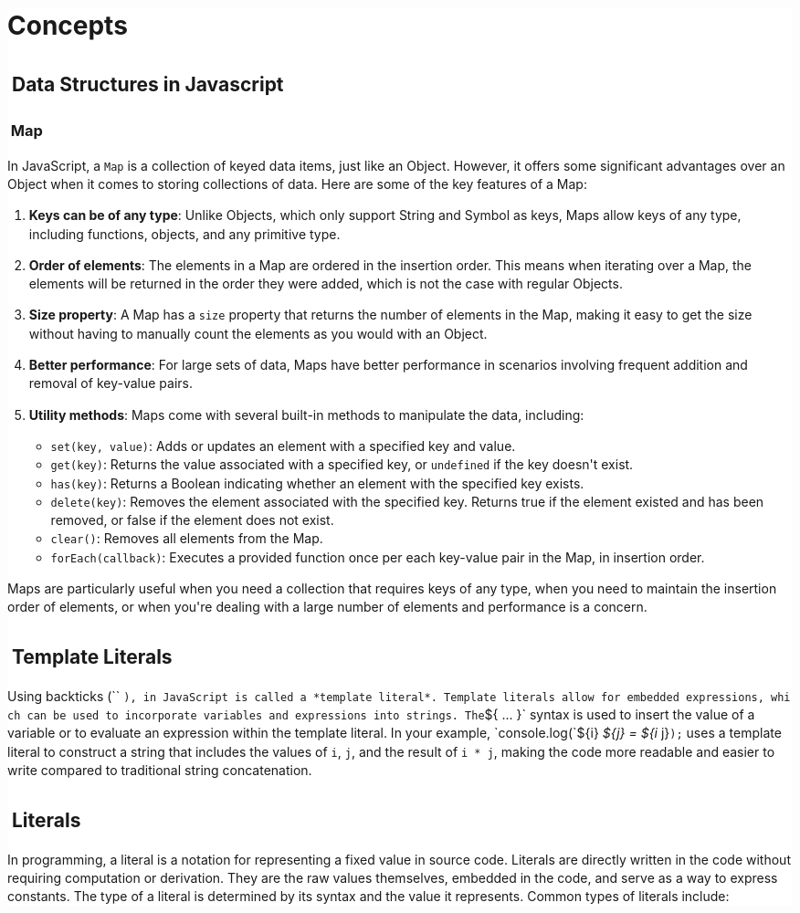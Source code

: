 # Concepts

##  Data Structures in Javascript

###  Map

In JavaScript, a `Map` is a collection of keyed data items, just like an Object. However, it offers some significant advantages over an Object when it comes to storing collections of data. Here are some of the key features of a Map:

1. **Keys can be of any type**: Unlike Objects, which only support String and Symbol as keys, Maps allow keys of any type, including functions, objects, and any primitive type.

2. **Order of elements**: The elements in a Map are ordered in the insertion order. This means when iterating over a Map, the elements will be returned in the order they were added, which is not the case with regular Objects.

3. **Size property**: A Map has a `size` property that returns the number of elements in the Map, making it easy to get the size without having to manually count the elements as you would with an Object.

4. **Better performance**: For large sets of data, Maps have better performance in scenarios involving frequent addition and removal of key-value pairs.

5. **Utility methods**: Maps come with several built-in methods to manipulate the data, including:
   - `set(key, value)`: Adds or updates an element with a specified key and value.
   - `get(key)`: Returns the value associated with a specified key, or `undefined` if the key doesn't exist.
   - `has(key)`: Returns a Boolean indicating whether an element with the specified key exists.
   - `delete(key)`: Removes the element associated with the specified key. Returns true if the element existed and has been removed, or false if the element does not exist.
   - `clear()`: Removes all elements from the Map.
   - `forEach(callback)`: Executes a provided function once per each key-value pair in the Map, in insertion order.

Maps are particularly useful when you need a collection that requires keys of any type, when you need to maintain the insertion order of elements, or when you're dealing with a large number of elements and performance is a concern.

##  Template Literals

Using backticks (`` `), in JavaScript is called a *template literal*. Template literals allow for embedded expressions, which can be used to incorporate variables and expressions into strings. The`${ ... }` syntax is used to insert the value of a variable or to evaluate an expression within the template literal. In your example, `console.log(`${i} *${j} = ${i* j}`);` uses a template literal to construct a string that includes the values of `i`, `j`, and the result of `i * j`, making the code more readable and easier to write compared to traditional string concatenation.

##  Literals

In programming, a literal is a notation for representing a fixed value in source code. Literals are directly written in the code without requiring computation or derivation. They are the raw values themselves, embedded in the code, and serve as a way to express constants. The type of a literal is determined by its syntax and the value it represents. Common types of literals include:
